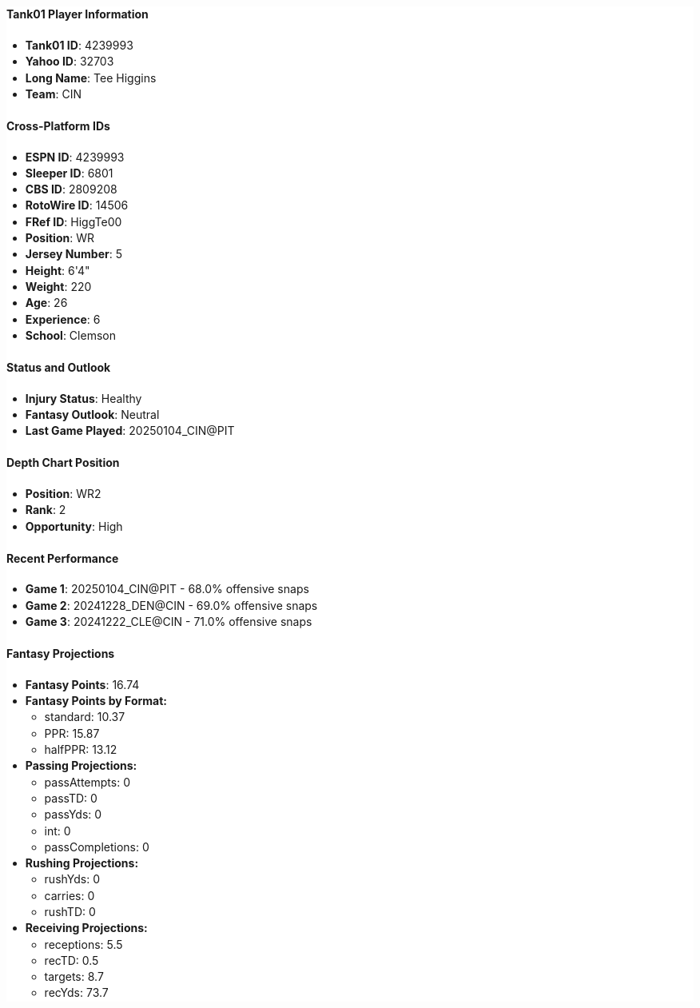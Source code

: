 #### Tank01 Player Information
- **Tank01 ID**: 4239993
- **Yahoo ID**: 32703
- **Long Name**: Tee Higgins
- **Team**: CIN
#### Cross-Platform IDs
- **ESPN ID**: 4239993
- **Sleeper ID**: 6801
- **CBS ID**: 2809208
- **RotoWire ID**: 14506
- **FRef ID**: HiggTe00
- **Position**: WR
- **Jersey Number**: 5
- **Height**: 6'4"
- **Weight**: 220
- **Age**: 26
- **Experience**: 6
- **School**: Clemson

#### Status and Outlook
- **Injury Status**: Healthy
- **Fantasy Outlook**: Neutral
- **Last Game Played**: 20250104_CIN@PIT

#### Depth Chart Position
- **Position**: WR2
- **Rank**: 2
- **Opportunity**: High

#### Recent Performance
- **Game 1**: 20250104_CIN@PIT - 68.0% offensive snaps
- **Game 2**: 20241228_DEN@CIN - 69.0% offensive snaps
- **Game 3**: 20241222_CLE@CIN - 71.0% offensive snaps

#### Fantasy Projections
- **Fantasy Points**: 16.74
- **Fantasy Points by Format:**
  - standard: 10.37
  - PPR: 15.87
  - halfPPR: 13.12
- **Passing Projections:**
  - passAttempts: 0
  - passTD: 0
  - passYds: 0
  - int: 0
  - passCompletions: 0
- **Rushing Projections:**
  - rushYds: 0
  - carries: 0
  - rushTD: 0
- **Receiving Projections:**
  - receptions: 5.5
  - recTD: 0.5
  - targets: 8.7
  - recYds: 73.7
